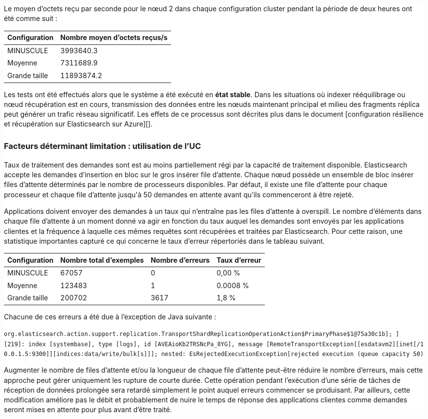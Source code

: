 Le moyen d’octets reçu par seconde pour le nœud 2 dans chaque configuration cluster pendant la période de deux heures ont été comme suit :

| Configuration | Nombre moyen d’octets reçus/s |
|---------------|--------------------------------------|
| MINUSCULE         | 3993640.3                            |
| Moyenne        | 7311689.9                            |
| Grande taille         | 11893874.2                           |

Les tests ont été effectués alors que le système a été exécuté en **état stable**. Dans les situations où indexer rééquilibrage ou nœud récupération est en cours, transmission des données entre les nœuds maintenant principal et milieu des fragments réplica peut générer un trafic réseau significatif. Les effets de ce processus sont décrites plus dans le document [configuration résilience et récupération sur Elasticsearch sur Azure][].

### <a name="determining-limiting-factors-cpu-utilization"></a>Facteurs déterminant limitation : utilisation de l’UC

Taux de traitement des demandes sont est au moins partiellement régi par la capacité de traitement disponible. Elasticsearch accepte les demandes d’insertion en bloc sur le gros insérer file d’attente. Chaque nœud possède un ensemble de bloc insérer files d’attente déterminés par le nombre de processeurs disponibles. Par défaut, il existe une file d’attente pour chaque processeur et chaque file d’attente jusqu'à 50 demandes en attente avant qu’ils commenceront à être rejeté. 

Applications doivent envoyer des demandes à un taux qui n’entraîne pas les files d’attente à overspill. Le nombre d’éléments dans chaque file d’attente à un moment donné va agir en fonction du taux auquel les demandes sont envoyés par les applications clientes et la fréquence à laquelle ces mêmes requêtes sont récupérées et traitées par Elasticsearch. Pour cette raison, une statistique importantes capturé ce qui concerne le taux d’erreur répertoriés dans le tableau suivant.

| Configuration | Nombre total d’exemples | Nombre d’erreurs  | Taux d’erreur |
|---------------|---------------|--------------|------------|
| MINUSCULE         | 67057         | 0            | 0,00 %      |
| Moyenne        | 123483        | 1            | 0.0008 %    |
| Grande taille         | 200702        | 3617         | 1,8 %      |

Chacune de ces erreurs a été due à l’exception de Java suivante :

```
org.elasticsearch.action.support.replication.TransportShardReplicationOperationAction$PrimaryPhase$1@75a30c1b]; ]
[219]: index [systembase], type [logs], id [AVEAioKb2TRSNcPa_8YG], message [RemoteTransportException[[esdatavm2][inet[/10.0.1.5:9300]][indices:data/write/bulk[s]]]; nested: EsRejectedExecutionException[rejected execution (queue capacity 50)
```

Augmenter le nombre de files d’attente et/ou la longueur de chaque file d’attente peut-être réduire le nombre d’erreurs, mais cette approche peut gérer uniquement les rupture de courte durée. Cette opération pendant l’exécution d’une série de tâches de réception de données prolongée sera retardé simplement le point auquel erreurs commencer se produisant. Par ailleurs, cette modification améliore pas le débit et probablement de nuire le temps de réponse des applications clientes comme demandes seront mises en attente pour plus avant d’être traité.


[Configuration de résilience et récupération sur Elasticsearch sur Azure]: guidance-elasticsearch-configuring-resilience-and-recovery.md
[Création d’un environnement de test pour Elasticsearch sur Azure de performances]: guidance-elasticsearch-creating-performance-testing-environment.md
[Exécution des Tests de performances Elasticsearch automatisé]: guidance-elasticsearch-running-automated-performance-tests.md
[Déploiement d’un échantillon de JMeter JUnit pour tester les performances de Elasticsearch]: guidance-elasticsearch-deploying-jmeter-junit-sampler.md